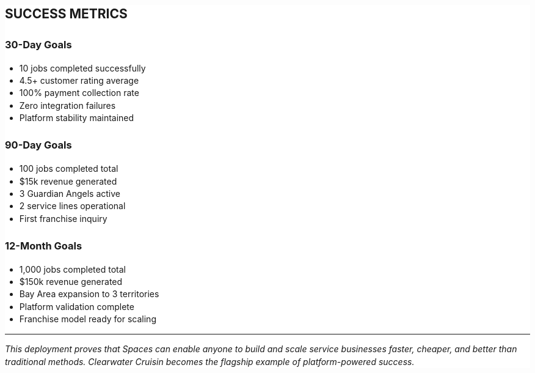 
## SUCCESS METRICS

### 30-Day Goals
- 10 jobs completed successfully
- 4.5+ customer rating average
- 100% payment collection rate
- Zero integration failures
- Platform stability maintained

### 90-Day Goals
- 100 jobs completed total
- $15k revenue generated
- 3 Guardian Angels active
- 2 service lines operational
- First franchise inquiry

### 12-Month Goals
- 1,000 jobs completed total
- $150k revenue generated
- Bay Area expansion to 3 territories
- Platform validation complete
- Franchise model ready for scaling

---

*This deployment proves that Spaces can enable anyone to build and scale service businesses faster, cheaper, and better than traditional methods. Clearwater Cruisin becomes the flagship example of platform-powered success.*
